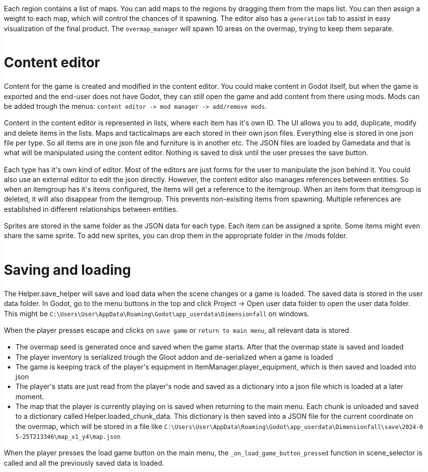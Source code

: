 Each region contains a list of maps. You can add maps to the regions by dragging them from the maps list. You can then assign a weight to each map, which will control the chances of it spawning. The editor also has a `generation` tab to assist in easy visualization of the final product. The `overmap_manager` will spawn 10 areas on the overmap, trying to keep them separate.


# Content editor
Content for the game is created and modified in the content editor. You could make content in Godot itself, but when the game is exported and the end-user does not have Godot, they can still open the game and add content from there using mods. Mods can be added trough the menus: `content editor -> mod manager -> add/remove mods`.

Content in the content editor is represented in lists, where each item has it's own ID. The UI allows you to add, duplicate, modify and delete items in the lists. Maps and tacticalmaps are each stored in their own json files. Everything else is stored in one json file per type. So all items are in one json file and furniture is in another etc. The JSON files are loaded by Gamedata and that is what will be manipulated using the content editor. Nothing is saved to disk until the user presses the save button.

Each type has it's own kind of editor. Most of the editors are just forms for the user to manipulate the json behind it. You could also use an external editor to edit the json directly. However, the content editor also manages references between entities. So when an itemgroup has it's items configured, the items will get a reference to the itemgroup. When an item form that itemgroup is deleted, it will also disappear from the itemgroup. This prevents non-exisiting items from spawning. Multiple references are established in different relationships between entities.

Sprites are stored in the same folder as the JSON data for each type. Each item can be assigned a sprite. Some items might even share the same sprite. To add new sprites, you can drop them in the appropriate folder in the /mods folder. 



# Saving and loading
The Helper.save_helper will save and load data when the scene changes or a game is loaded. The saved data is stored in the user data folder. In Godot, go to the menu buttons in the top and click Project -> Open user data folder to open the user data folder. This might be `C:\Users\User\AppData\Roaming\Godot\app_userdata\Dimensionfall` on windows.

When the player presses escape and clicks on `save game` or `return to main menu`, all relevant data is stored. 
- The overmap seed is generated once and saved when the game starts. After that the overmap state is saved and loaded
- The player inventory is serialized trough the Gloot addon and de-serialized when a game is loaded
- The game is keeping track of the player's equipment in ItemManager.player_equipment, which is then saved and loaded into json
- The player's stats are just read from the player's node and saved as a dictionary into a json file which is loaded at a later moment.
- The map that the player is currently playing on is saved when returning to the main menu. Each chunk is unloaded and saved to a dictionary called Helper.loaded_chunk_data. This dictionary is then saved into a JSON file for the current coordinate on the overmap, which will be stored in a file like `C:\Users\User\AppData\Roaming\Godot\app_userdata\Dimensionfall\save\2024-05-25T213346\map_x1_y4\map.json`

When the player presses the load game button on the main menu, the `_on_load_game_button_pressed` function in scene_selector is called and all the previously saved data is loaded. 
